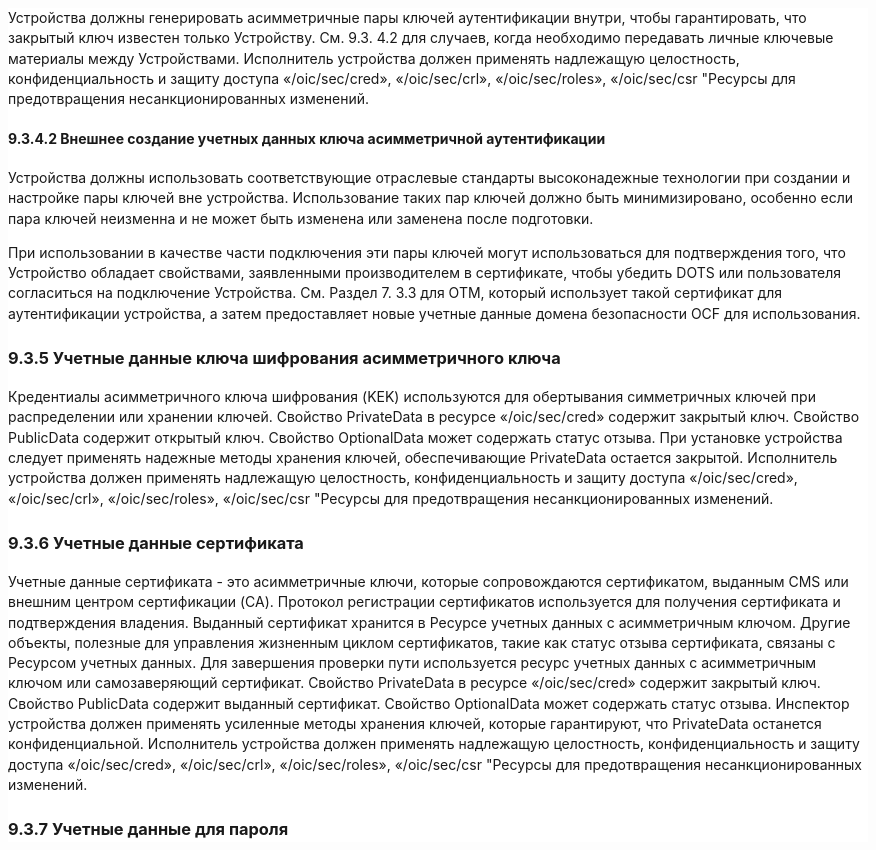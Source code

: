 Устройства должны генерировать асимметричные пары ключей аутентификации внутри, чтобы гарантировать, что закрытый ключ известен только Устройству. См. 9.3. 4.2 для случаев, когда необходимо передавать личные ключевые материалы между Устройствами.
Исполнитель устройства должен применять надлежащую целостность, конфиденциальность и защиту доступа «/oic/sec/cred», «/oic/sec/crl», «/oic/sec/roles», «/oic/sec/csr "Ресурсы для предотвращения несанкционированных изменений.
#### 9.3.4.2 Внешнее создание учетных данных ключа асимметричной аутентификации

Устройства должны использовать соответствующие отраслевые стандарты высоконадежные технологии при создании и настройке пары ключей вне устройства. Использование таких пар ключей должно быть минимизировано, особенно если пара ключей неизменна и не может быть изменена или заменена после подготовки.

При использовании в качестве части подключения эти пары ключей могут использоваться для подтверждения того, что Устройство обладает свойствами, заявленными производителем в сертификате, чтобы убедить DOTS или пользователя согласиться на подключение Устройства. См. Раздел 7. 3.3 для OTM, который использует такой сертификат для аутентификации устройства, а затем предоставляет новые учетные данные домена безопасности OCF для использования.
### 9.3.5 Учетные данные ключа шифрования асимметричного ключа

Кредентиалы асимметричного ключа шифрования (KEK) используются для обертывания симметричных ключей при распределении или хранении ключей.
Свойство PrivateData в ресурсе «/oic/sec/cred» содержит закрытый ключ.
Свойство PublicData содержит открытый ключ.
Свойство OptionalData может содержать статус отзыва.
При установке устройства следует применять надежные методы хранения ключей, обеспечивающие
PrivateData остается закрытой.
Исполнитель устройства должен применять надлежащую целостность, конфиденциальность и защиту доступа «/oic/sec/cred», «/oic/sec/crl», «/oic/sec/roles», «/oic/sec/csr "Ресурсы для предотвращения несанкционированных изменений.

### 9.3.6 Учетные данные сертификата


Учетные данные сертификата - это асимметричные ключи, которые сопровождаются сертификатом, выданным CMS или внешним центром сертификации (CA).
Протокол регистрации сертификатов используется для получения сертификата и подтверждения владения.
Выданный сертификат хранится в Ресурсе учетных данных с асимметричным ключом.
Другие объекты, полезные для управления жизненным циклом сертификатов, такие как статус отзыва сертификата, связаны с Ресурсом учетных данных.
Для завершения проверки пути используется ресурс учетных данных с асимметричным ключом или самозаверяющий сертификат.
Свойство PrivateData в ресурсе «/oic/sec/cred» содержит закрытый ключ.
Свойство PublicData содержит выданный сертификат.
Свойство OptionalData может содержать статус отзыва.
Инспектор устройства должен применять усиленные методы хранения ключей, которые гарантируют, что PrivateData останется конфиденциальной.
Исполнитель устройства должен применять надлежащую целостность, конфиденциальность и защиту доступа «/oic/sec/cred», «/oic/sec/crl», «/oic/sec/roles», «/oic/sec/csr "Ресурсы для предотвращения несанкционированных изменений.
### 9.3.7 Учетные данные для пароля
